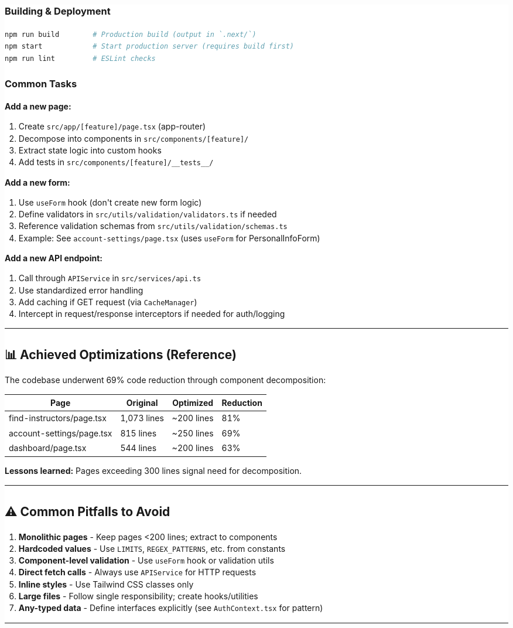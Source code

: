 ### Building & Deployment
```bash
npm run build        # Production build (output in `.next/`)
npm start            # Start production server (requires build first)
npm run lint         # ESLint checks
```

### Common Tasks

**Add a new page:**
1. Create `src/app/[feature]/page.tsx` (app-router)
2. Decompose into components in `src/components/[feature]/`
3. Extract state logic into custom hooks
4. Add tests in `src/components/[feature]/__tests__/`

**Add a new form:**
1. Use `useForm` hook (don't create new form logic)
2. Define validators in `src/utils/validation/validators.ts` if needed
3. Reference validation schemas from `src/utils/validation/schemas.ts`
4. Example: See `account-settings/page.tsx` (uses `useForm` for PersonalInfoForm)

**Add a new API endpoint:**
1. Call through `APIService` in `src/services/api.ts`
2. Use standardized error handling
3. Add caching if GET request (via `CacheManager`)
4. Intercept in request/response interceptors if needed for auth/logging

---

## 📊 Achieved Optimizations (Reference)

The codebase underwent 69% code reduction through component decomposition:

| Page | Original | Optimized | Reduction |
|------|----------|-----------|-----------|
| find-instructors/page.tsx | 1,073 lines | ~200 lines | 81% |
| account-settings/page.tsx | 815 lines | ~250 lines | 69% |
| dashboard/page.tsx | 544 lines | ~200 lines | 63% |

**Lessons learned:** Pages exceeding 300 lines signal need for decomposition.

---

## ⚠️ Common Pitfalls to Avoid

1. **Monolithic pages** - Keep pages <200 lines; extract to components
2. **Hardcoded values** - Use `LIMITS`, `REGEX_PATTERNS`, etc. from constants
3. **Component-level validation** - Use `useForm` hook or validation utils
4. **Direct fetch calls** - Always use `APIService` for HTTP requests
5. **Inline styles** - Use Tailwind CSS classes only
6. **Large files** - Follow single responsibility; create hooks/utilities
7. **Any-typed data** - Define interfaces explicitly (see `AuthContext.tsx` for pattern)

---
